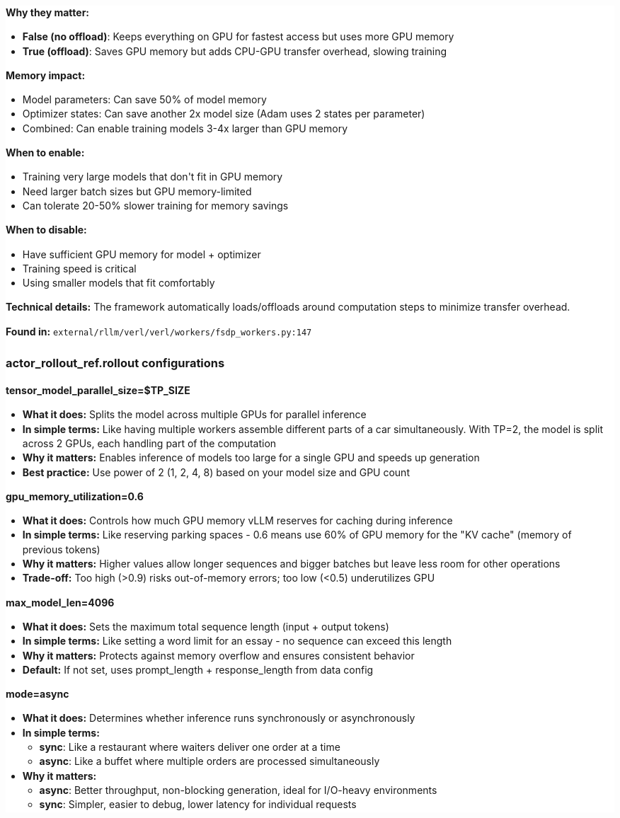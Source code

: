 **Why they matter:**
- **False (no offload)**: Keeps everything on GPU for fastest access but uses more GPU memory
- **True (offload)**: Saves GPU memory but adds CPU-GPU transfer overhead, slowing training

**Memory impact:**
- Model parameters: Can save 50% of model memory
- Optimizer states: Can save another 2x model size (Adam uses 2 states per parameter)
- Combined: Can enable training models 3-4x larger than GPU memory

**When to enable:**
- Training very large models that don't fit in GPU memory
- Need larger batch sizes but GPU memory-limited
- Can tolerate 20-50% slower training for memory savings

**When to disable:**
- Have sufficient GPU memory for model + optimizer
- Training speed is critical
- Using smaller models that fit comfortably

**Technical details:** The framework automatically loads/offloads around computation steps to minimize transfer overhead.

**Found in:** `external/rllm/verl/verl/workers/fsdp_workers.py:147`

### actor_rollout_ref.rollout configurations

**tensor_model_parallel_size=$TP_SIZE**
- **What it does:** Splits the model across multiple GPUs for parallel inference
- **In simple terms:** Like having multiple workers assemble different parts of a car simultaneously. With TP=2, the model is split across 2 GPUs, each handling part of the computation
- **Why it matters:** Enables inference of models too large for a single GPU and speeds up generation
- **Best practice:** Use power of 2 (1, 2, 4, 8) based on your model size and GPU count

**gpu_memory_utilization=0.6**
- **What it does:** Controls how much GPU memory vLLM reserves for caching during inference
- **In simple terms:** Like reserving parking spaces - 0.6 means use 60% of GPU memory for the "KV cache" (memory of previous tokens)
- **Why it matters:** Higher values allow longer sequences and bigger batches but leave less room for other operations
- **Trade-off:** Too high (>0.9) risks out-of-memory errors; too low (<0.5) underutilizes GPU

**max_model_len=4096**
- **What it does:** Sets the maximum total sequence length (input + output tokens)
- **In simple terms:** Like setting a word limit for an essay - no sequence can exceed this length
- **Why it matters:** Protects against memory overflow and ensures consistent behavior
- **Default:** If not set, uses prompt_length + response_length from data config

**mode=async**
- **What it does:** Determines whether inference runs synchronously or asynchronously
- **In simple terms:** 
  - **sync**: Like a restaurant where waiters deliver one order at a time
  - **async**: Like a buffet where multiple orders are processed simultaneously
- **Why it matters:** 
  - **async**: Better throughput, non-blocking generation, ideal for I/O-heavy environments
  - **sync**: Simpler, easier to debug, lower latency for individual requests
